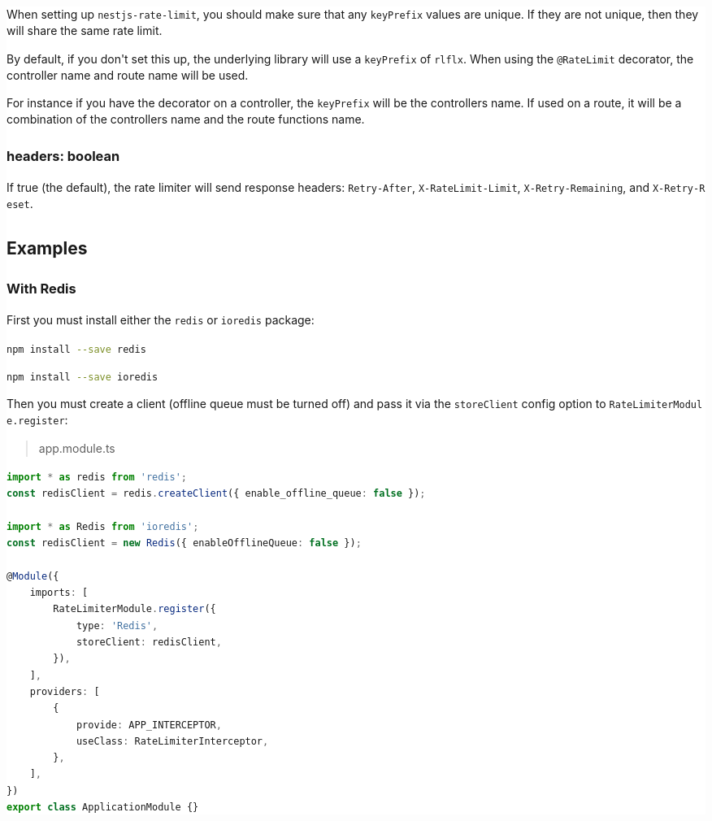 When setting up `nestjs-rate-limit`, you should make sure that any `keyPrefix` values are unique. If they are not
unique, then they will share the same rate limit.

By default, if you don't set this up, the underlying library will use a `keyPrefix` of `rlflx`. When using the
`@RateLimit` decorator, the controller name and route name will be used.

For instance if you have the decorator on a controller, the `keyPrefix` will be the controllers name. If used on a
route, it will be a combination of the controllers name and the route functions name.

### headers: boolean

If true (the default), the rate limiter will send response headers: `Retry-After`, `X-RateLimit-Limit`,
`X-Retry-Remaining`, and `X-Retry-Reset`.

## Examples

### With Redis

First you must install either the `redis` or `ioredis` package:

```bash
npm install --save redis
```

```bash
npm install --save ioredis
```

Then you must create a client (offline queue must be turned off) and pass it via the `storeClient` config option to
`RateLimiterModule.register`:

> app.module.ts

```ts
import * as redis from 'redis';
const redisClient = redis.createClient({ enable_offline_queue: false });

import * as Redis from 'ioredis';
const redisClient = new Redis({ enableOfflineQueue: false });

@Module({
    imports: [
        RateLimiterModule.register({
            type: 'Redis',
            storeClient: redisClient,
        }),
    ],
    providers: [
        {
            provide: APP_INTERCEPTOR,
            useClass: RateLimiterInterceptor,
        },
    ],
})
export class ApplicationModule {}
```
